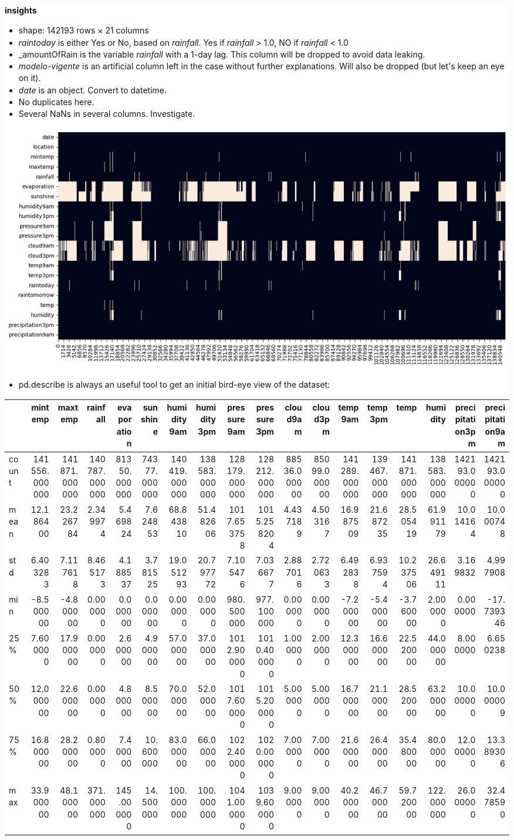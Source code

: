**insights**
- shape: 142193 rows × 21 columns
- _raintoday_ is either Yes or No, based on _rainfall_. Yes if _rainfall_ > 1.0, NO if _rainfall_ < 1.0
- _amountOfRain is the variable _rainfall_ with a 1-day lag. This column will be dropped to avoid data leaking.
- _modelo-vigente_ is an artificial column left in the case without further explanations. Will also be dropped (but let's keep an eye on it).
- _date_ is an object. Convert to datetime.
- No duplicates here.
- Several NaNs in several columns. Investigate.

<p align="center"><img src="images/rain_nans.png" width="100%" alt="rn"></p>

- pd.describe is always an useful tool to get an initial bird-eye view of the dataset:

|       |       mintemp |       maxtemp |      rainfall |  evaporation |     sunshine |   humidity9am |   humidity3pm |   pressure9am |   pressure3pm |     cloud9am |     cloud3pm |       temp9am |       temp3pm |          temp |      humidity | precipitation3pm | precipitation9am |
|-------|--------------:|--------------:|--------------:|-------------:|-------------:|--------------:|--------------:|--------------:|--------------:|-------------:|-------------:|--------------:|--------------:|--------------:|--------------:|-----------------:|-----------------:|
| count | 141556.000000 | 141871.000000 | 140787.000000 | 81350.000000 | 74377.000000 | 140419.000000 | 138583.000000 | 128179.000000 | 128212.000000 | 88536.000000 | 85099.000000 | 141289.000000 | 139467.000000 | 141871.000000 | 138583.000000 |    142193.000000 |    142193.000000 |
|  mean |     12.186400 |     23.226784 |      2.349974 |     5.469824 |     7.624853 |     68.843810 |     51.482606 |   1017.653758 |   1015.258204 |     4.437189 |     4.503167 |     16.987509 |     21.687235 |     28.505419 |     61.991179 |        10.014164 |        10.000748 |
|   std |      6.403283 |      7.117618 |      8.465173 |     4.188537 |     3.781525 |     19.051293 |     20.797772 |      7.105476 |      7.036677 |     2.887016 |     2.720633 |      6.492838 |      6.937594 |     10.237506 |     26.649111 |         3.169832 |         4.997908 |
|   min |     -8.500000 |     -4.800000 |      0.000000 |     0.000000 |     0.000000 |      0.000000 |      0.000000 |    980.500000 |    977.100000 |     0.000000 |     0.000000 |     -7.200000 |     -5.400000 |     -3.760000 |      2.000000 |         0.000000 |       -17.739346 |
|   25% |      7.600000 |     17.900000 |      0.000000 |     2.600000 |     4.900000 |     57.000000 |     37.000000 |   1012.900000 |   1010.400000 |     1.000000 |     2.000000 |     12.300000 |     16.600000 |     22.520000 |     44.000000 |         8.000000 |         6.650238 |
|   50% |     12.000000 |     22.600000 |      0.000000 |     4.800000 |     8.500000 |     70.000000 |     52.000000 |   1017.600000 |   1015.200000 |     5.000000 |     5.000000 |     16.700000 |     21.100000 |     28.520000 |     63.200000 |        10.000000 |        10.000009 |
|   75% |     16.800000 |     28.200000 |      0.800000 |     7.400000 |    10.600000 |     83.000000 |     66.000000 |   1022.400000 |   1020.000000 |     7.000000 |     7.000000 |     21.600000 |     26.400000 |     35.480000 |     80.000000 |        12.000000 |        13.389306 |
|   max |     33.900000 |     48.100000 |    371.000000 |   145.000000 |    14.500000 |    100.000000 |    100.000000 |   1041.000000 |   1039.600000 |     9.000000 |     9.000000 |     40.200000 |     46.700000 |     59.720000 |    122.000000 |        26.000000 |        32.478590 |
